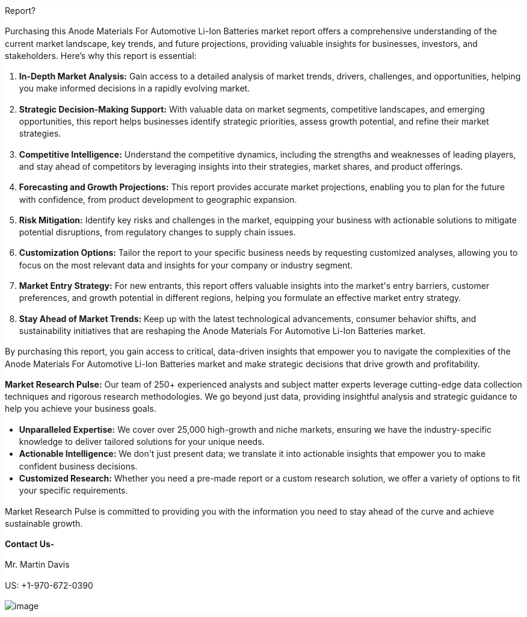 Report?</strong></p><p>Purchasing this Anode Materials For Automotive Li-Ion Batteries market report offers a comprehensive understanding of the current market landscape, key trends, and future projections, providing valuable insights for businesses, investors, and stakeholders. Here&rsquo;s why this report is essential:</p><ol><li><p><strong>In-Depth Market Analysis:</strong> Gain access to a detailed analysis of market trends, drivers, challenges, and opportunities, helping you make informed decisions in a rapidly evolving market.</p></li><li><p><strong>Strategic Decision-Making Support:</strong> With valuable data on market segments, competitive landscapes, and emerging opportunities, this report helps businesses identify strategic priorities, assess growth potential, and refine their market strategies.</p></li><li><p><strong>Competitive Intelligence:</strong> Understand the competitive dynamics, including the strengths and weaknesses of leading players, and stay ahead of competitors by leveraging insights into their strategies, market shares, and product offerings.</p></li><li><p><strong>Forecasting and Growth Projections:</strong> This report provides accurate market projections, enabling you to plan for the future with confidence, from product development to geographic expansion.</p></li><li><p><strong>Risk Mitigation:</strong> Identify key risks and challenges in the market, equipping your business with actionable solutions to mitigate potential disruptions, from regulatory changes to supply chain issues.</p></li><li><p><strong>Customization Options:</strong> Tailor the report to your specific business needs by requesting customized analyses, allowing you to focus on the most relevant data and insights for your company or industry segment.</p></li><li><p><strong>Market Entry Strategy:</strong> For new entrants, this report offers valuable insights into the market's entry barriers, customer preferences, and growth potential in different regions, helping you formulate an effective market entry strategy.</p></li><li><p><strong>Stay Ahead of Market Trends:</strong> Keep up with the latest technological advancements, consumer behavior shifts, and sustainability initiatives that are reshaping the Anode Materials For Automotive Li-Ion Batteries market.</p></li></ol><p>By purchasing this report, you gain access to critical, data-driven insights that empower you to navigate the complexities of the Anode Materials For Automotive Li-Ion Batteries market and make strategic decisions that drive growth and profitability.</p><p><strong>Market Research Pulse:</strong>&nbsp;Our team of 250+ experienced analysts and subject matter experts leverage cutting-edge data collection techniques and rigorous research methodologies. We go beyond just data, providing insightful analysis and strategic guidance to help you achieve your business goals.</p><ul><li><strong>Unparalleled Expertise:</strong>&nbsp;We cover over 25,000 high-growth and niche markets, ensuring we have the industry-specific knowledge to deliver tailored solutions for your unique needs.</li><li><strong>Actionable Intelligence:</strong>&nbsp;We don't just present data; we translate it into actionable insights that empower you to make confident business decisions.</li><li><strong>Customized Research:</strong>&nbsp;Whether you need a pre-made report or a custom research solution, we offer a variety of options to fit your specific requirements.</li></ul><p>Market Research Pulse is committed to providing you with the information you need to stay ahead of the curve and achieve sustainable growth.</p><p><strong>Contact Us-</strong></p><p>Mr. Martin Davis</p><p>US: +1-970-672-0390</p>
![image](https://github.com/user-attachments/assets/c132cef2-985f-4e2c-9993-eafe96acc606)
